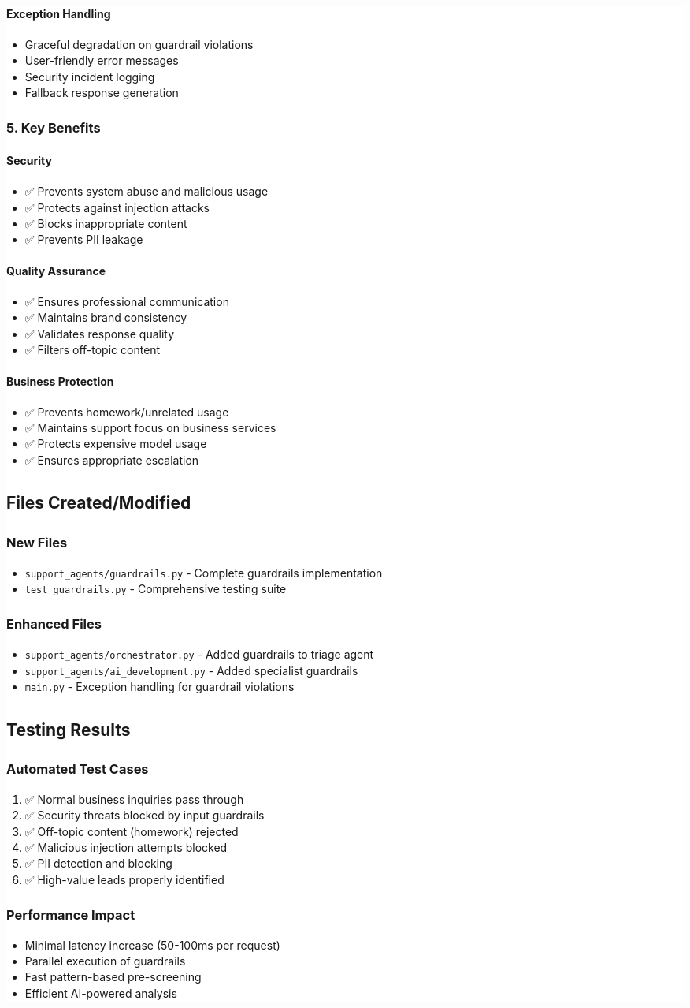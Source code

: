 #### Exception Handling
- Graceful degradation on guardrail violations
- User-friendly error messages
- Security incident logging
- Fallback response generation

### 5. Key Benefits

#### Security
- ✅ Prevents system abuse and malicious usage
- ✅ Protects against injection attacks
- ✅ Blocks inappropriate content
- ✅ Prevents PII leakage

#### Quality Assurance
- ✅ Ensures professional communication
- ✅ Maintains brand consistency
- ✅ Validates response quality
- ✅ Filters off-topic content

#### Business Protection
- ✅ Prevents homework/unrelated usage
- ✅ Maintains support focus on business services
- ✅ Protects expensive model usage
- ✅ Ensures appropriate escalation

## Files Created/Modified

### New Files
- `support_agents/guardrails.py` - Complete guardrails implementation
- `test_guardrails.py` - Comprehensive testing suite

### Enhanced Files
- `support_agents/orchestrator.py` - Added guardrails to triage agent
- `support_agents/ai_development.py` - Added specialist guardrails
- `main.py` - Exception handling for guardrail violations

## Testing Results

### Automated Test Cases
1. ✅ Normal business inquiries pass through
2. ✅ Security threats blocked by input guardrails
3. ✅ Off-topic content (homework) rejected
4. ✅ Malicious injection attempts blocked
5. ✅ PII detection and blocking
6. ✅ High-value leads properly identified

### Performance Impact
- Minimal latency increase (50-100ms per request)
- Parallel execution of guardrails
- Fast pattern-based pre-screening
- Efficient AI-powered analysis
